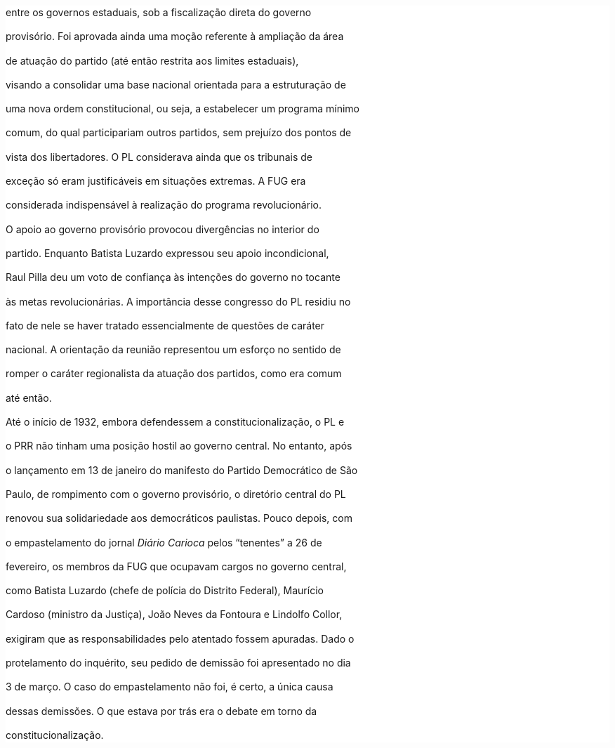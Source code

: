 entre os governos estaduais, sob a fiscalização direta do governo

provisório. Foi aprovada ainda uma moção referente à ampliação da área

de atuação do partido (até então restrita aos limites estaduais),

visando a consolidar uma base nacional orientada para a estruturação de

uma nova ordem constitucional, ou seja, a estabelecer um programa mínimo

comum, do qual participariam outros partidos, sem prejuízo dos pontos de

vista dos libertadores. O PL considerava ainda que os tribunais de

exceção só eram justificáveis em situações extremas. A FUG era

considerada indispensável à realização do programa revolucionário.



O apoio ao governo provisório provocou divergências no interior do

partido. Enquanto Batista Luzardo expressou seu apoio incondicional,

Raul Pilla deu um voto de confiança às intenções do governo no tocante

às metas revolucionárias. A importância desse congresso do PL residiu no

fato de nele se haver tratado essencialmente de questões de caráter

nacional. A orientação da reunião representou um esforço no sentido de

romper o caráter regionalista da atuação dos partidos, como era comum

até então.



Até o início de 1932, embora defendessem a constitucionalização, o PL e

o PRR não tinham uma posição hostil ao governo central. No entanto, após

o lançamento em 13 de janeiro do manifesto do Partido Democrático de São

Paulo, de rompimento com o governo provisório, o diretório central do PL

renovou sua solidariedade aos democráticos paulistas. Pouco depois, com

o empastelamento do jornal *Diário Carioca* pelos “tenentes” a 26 de

fevereiro, os membros da FUG que ocupavam cargos no governo central,

como Batista Luzardo (chefe de polícia do Distrito Federal), Maurício

Cardoso (ministro da Justiça), João Neves da Fontoura e Lindolfo Collor,

exigiram que as responsabilidades pelo atentado fossem apuradas. Dado o

protelamento do inquérito, seu pedido de demissão foi apresentado no dia

3 de março. O caso do empastelamento não foi, é certo, a única causa

dessas demissões. O que estava por trás era o debate em torno da

constitucionalização.

